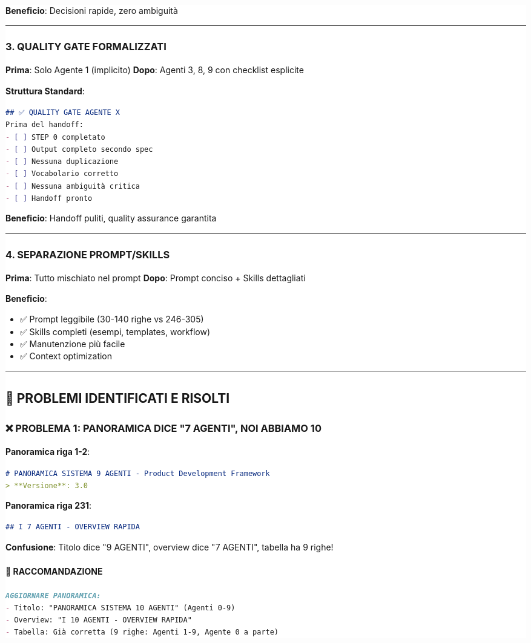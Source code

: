 **Beneficio**: Decisioni rapide, zero ambiguità

---

### **3. QUALITY GATE FORMALIZZATI**
**Prima**: Solo Agente 1 (implicito)
**Dopo**: Agenti 3, 8, 9 con checklist esplicite

**Struttura Standard**:
```markdown
## ✅ QUALITY GATE AGENTE X
Prima del handoff:
- [ ] STEP 0 completato
- [ ] Output completo secondo spec
- [ ] Nessuna duplicazione
- [ ] Vocabolario corretto
- [ ] Nessuna ambiguità critica
- [ ] Handoff pronto
```

**Beneficio**: Handoff puliti, quality assurance garantita

---

### **4. SEPARAZIONE PROMPT/SKILLS**
**Prima**: Tutto mischiato nel prompt
**Dopo**: Prompt conciso + Skills dettagliati

**Beneficio**:
- ✅ Prompt leggibile (30-140 righe vs 246-305)
- ✅ Skills completi (esempi, templates, workflow)
- ✅ Manutenzione più facile
- ✅ Context optimization

---

## 🚨 PROBLEMI IDENTIFICATI E RISOLTI

### **❌ PROBLEMA 1: PANORAMICA DICE "7 AGENTI", NOI ABBIAMO 10**

**Panoramica riga 1-2**:
```markdown
# PANORAMICA SISTEMA 9 AGENTI - Product Development Framework
> **Versione**: 3.0
```

**Panoramica riga 231**:
```markdown
## I 7 AGENTI - OVERVIEW RAPIDA
```

**Confusione**: Titolo dice "9 AGENTI", overview dice "7 AGENTI", tabella ha 9 righe!

#### **🔧 RACCOMANDAZIONE**
```markdown
AGGIORNARE PANORAMICA:
- Titolo: "PANORAMICA SISTEMA 10 AGENTI" (Agenti 0-9)
- Overview: "I 10 AGENTI - OVERVIEW RAPIDA"
- Tabella: Già corretta (9 righe: Agenti 1-9, Agente 0 a parte)
```
